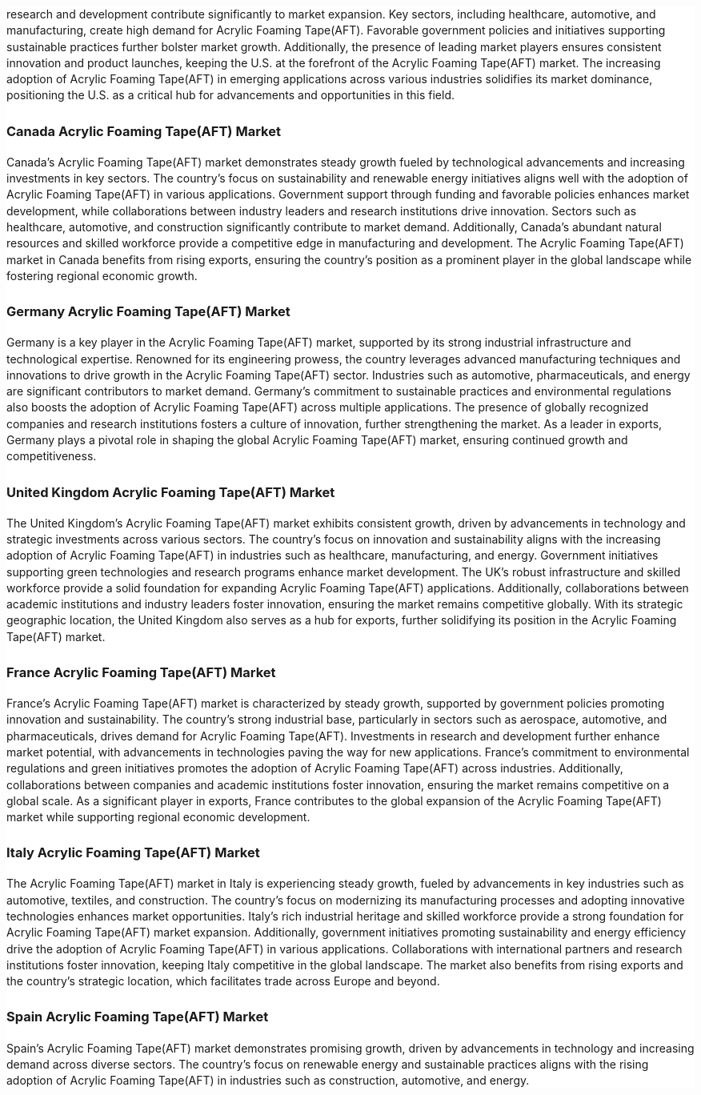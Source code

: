 research and development contribute significantly to market expansion. Key sectors, including healthcare, automotive, and manufacturing, create high demand for Acrylic Foaming Tape(AFT). Favorable government policies and initiatives supporting sustainable practices further bolster market growth. Additionally, the presence of leading market players ensures consistent innovation and product launches, keeping the U.S. at the forefront of the Acrylic Foaming Tape(AFT) market. The increasing adoption of Acrylic Foaming Tape(AFT) in emerging applications across various industries solidifies its market dominance, positioning the U.S. as a critical hub for advancements and opportunities in this field.</p><h3>Canada Acrylic Foaming Tape(AFT) Market</h3><p>Canada&rsquo;s Acrylic Foaming Tape(AFT) market demonstrates steady growth fueled by technological advancements and increasing investments in key sectors. The country&rsquo;s focus on sustainability and renewable energy initiatives aligns well with the adoption of Acrylic Foaming Tape(AFT) in various applications. Government support through funding and favorable policies enhances market development, while collaborations between industry leaders and research institutions drive innovation. Sectors such as healthcare, automotive, and construction significantly contribute to market demand. Additionally, Canada&rsquo;s abundant natural resources and skilled workforce provide a competitive edge in manufacturing and development. The Acrylic Foaming Tape(AFT) market in Canada benefits from rising exports, ensuring the country&rsquo;s position as a prominent player in the global landscape while fostering regional economic growth.</p><h3>Germany Acrylic Foaming Tape(AFT) Market</h3><p>Germany is a key player in the Acrylic Foaming Tape(AFT) market, supported by its strong industrial infrastructure and technological expertise. Renowned for its engineering prowess, the country leverages advanced manufacturing techniques and innovations to drive growth in the Acrylic Foaming Tape(AFT) sector. Industries such as automotive, pharmaceuticals, and energy are significant contributors to market demand. Germany&rsquo;s commitment to sustainable practices and environmental regulations also boosts the adoption of Acrylic Foaming Tape(AFT) across multiple applications. The presence of globally recognized companies and research institutions fosters a culture of innovation, further strengthening the market. As a leader in exports, Germany plays a pivotal role in shaping the global Acrylic Foaming Tape(AFT) market, ensuring continued growth and competitiveness.</p><h3>United Kingdom Acrylic Foaming Tape(AFT) Market</h3><p>The United Kingdom&rsquo;s Acrylic Foaming Tape(AFT) market exhibits consistent growth, driven by advancements in technology and strategic investments across various sectors. The country&rsquo;s focus on innovation and sustainability aligns with the increasing adoption of Acrylic Foaming Tape(AFT) in industries such as healthcare, manufacturing, and energy. Government initiatives supporting green technologies and research programs enhance market development. The UK&rsquo;s robust infrastructure and skilled workforce provide a solid foundation for expanding Acrylic Foaming Tape(AFT) applications. Additionally, collaborations between academic institutions and industry leaders foster innovation, ensuring the market remains competitive globally. With its strategic geographic location, the United Kingdom also serves as a hub for exports, further solidifying its position in the Acrylic Foaming Tape(AFT) market.</p><h3>France Acrylic Foaming Tape(AFT) Market</h3><p>France&rsquo;s Acrylic Foaming Tape(AFT) market is characterized by steady growth, supported by government policies promoting innovation and sustainability. The country&rsquo;s strong industrial base, particularly in sectors such as aerospace, automotive, and pharmaceuticals, drives demand for Acrylic Foaming Tape(AFT). Investments in research and development further enhance market potential, with advancements in technologies paving the way for new applications. France&rsquo;s commitment to environmental regulations and green initiatives promotes the adoption of Acrylic Foaming Tape(AFT) across industries. Additionally, collaborations between companies and academic institutions foster innovation, ensuring the market remains competitive on a global scale. As a significant player in exports, France contributes to the global expansion of the Acrylic Foaming Tape(AFT) market while supporting regional economic development.</p><h3>Italy Acrylic Foaming Tape(AFT) Market</h3><p>The Acrylic Foaming Tape(AFT) market in Italy is experiencing steady growth, fueled by advancements in key industries such as automotive, textiles, and construction. The country&rsquo;s focus on modernizing its manufacturing processes and adopting innovative technologies enhances market opportunities. Italy&rsquo;s rich industrial heritage and skilled workforce provide a strong foundation for Acrylic Foaming Tape(AFT) market expansion. Additionally, government initiatives promoting sustainability and energy efficiency drive the adoption of Acrylic Foaming Tape(AFT) in various applications. Collaborations with international partners and research institutions foster innovation, keeping Italy competitive in the global landscape. The market also benefits from rising exports and the country&rsquo;s strategic location, which facilitates trade across Europe and beyond.</p><h3>Spain Acrylic Foaming Tape(AFT) Market</h3><p>Spain&rsquo;s Acrylic Foaming Tape(AFT) market demonstrates promising growth, driven by advancements in technology and increasing demand across diverse sectors. The country&rsquo;s focus on renewable energy and sustainable practices aligns with the rising adoption of Acrylic Foaming Tape(AFT) in industries such as construction, automotive, and energy.